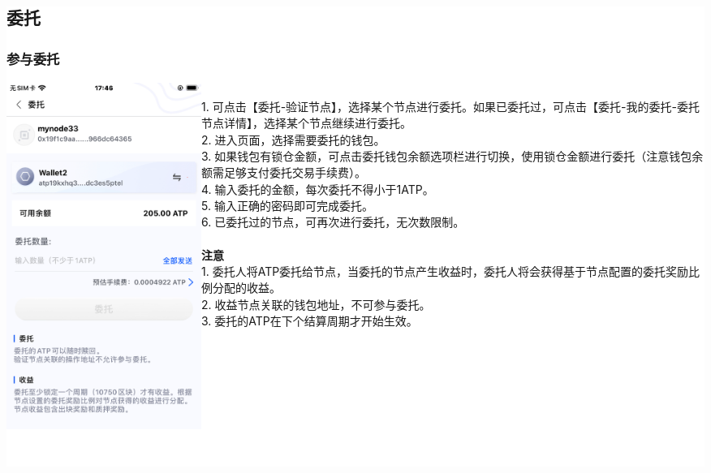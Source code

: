 
## 委托

### 参与委托

<div>
<div style="float:left;"><img src="/alaya-devdocs/img/zh-CN/ATON-manual-cn.assets/aton15.png" width="300" style="zoom:80%;"  /></div><div><br>1. 可点击【委托-验证节点】，选择某个节点进行委托。如果已委托过，可点击【委托-我的委托-委托节点详情】，选择某个节点继续进行委托。<br>2. 进入页面，选择需要委托的钱包。<br>3. 如果钱包有锁仓金额，可点击委托钱包余额选项栏进行切换，使用锁仓金额进行委托（注意钱包余额需足够支付委托交易手续费）。<br>4. 输入委托的金额，每次委托不得小于1ATP。<br>5. 输入正确的密码即可完成委托。<br>6. 已委托过的节点，可再次进行委托，无次数限制。<br><br><b>注意</b><br>1. 委托人将ATP委托给节点，当委托的节点产生收益时，委托人将会获得基于节点配置的委托奖励比例分配的收益。<br>2. 收益节点关联的钱包地址，不可参与委托。<br>3. 委托的ATP在下个结算周期才开始生效。
</div>
<div style="clear:both"></div>
<div style="margin-top:40px;"></div>
</div>
